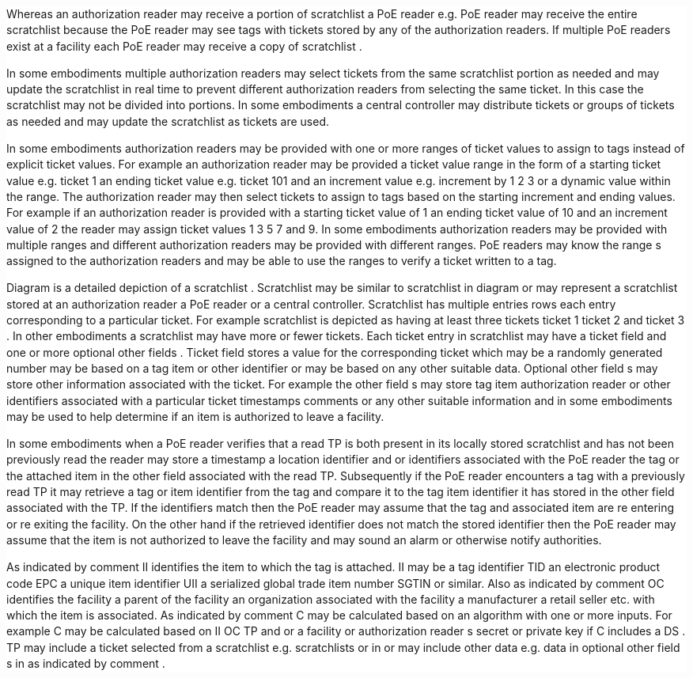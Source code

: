 Whereas an authorization reader may receive a portion of scratchlist a PoE reader e.g. PoE reader may receive the entire scratchlist because the PoE reader may see tags with tickets stored by any of the authorization readers. If multiple PoE readers exist at a facility each PoE reader may receive a copy of scratchlist .

In some embodiments multiple authorization readers may select tickets from the same scratchlist portion as needed and may update the scratchlist in real time to prevent different authorization readers from selecting the same ticket. In this case the scratchlist may not be divided into portions. In some embodiments a central controller may distribute tickets or groups of tickets as needed and may update the scratchlist as tickets are used.

In some embodiments authorization readers may be provided with one or more ranges of ticket values to assign to tags instead of explicit ticket values. For example an authorization reader may be provided a ticket value range in the form of a starting ticket value e.g. ticket 1 an ending ticket value e.g. ticket 101 and an increment value e.g. increment by 1 2 3 or a dynamic value within the range. The authorization reader may then select tickets to assign to tags based on the starting increment and ending values. For example if an authorization reader is provided with a starting ticket value of 1 an ending ticket value of 10 and an increment value of 2 the reader may assign ticket values 1 3 5 7 and 9. In some embodiments authorization readers may be provided with multiple ranges and different authorization readers may be provided with different ranges. PoE readers may know the range s assigned to the authorization readers and may be able to use the ranges to verify a ticket written to a tag.

Diagram is a detailed depiction of a scratchlist . Scratchlist may be similar to scratchlist in diagram or may represent a scratchlist stored at an authorization reader a PoE reader or a central controller. Scratchlist has multiple entries rows each entry corresponding to a particular ticket. For example scratchlist is depicted as having at least three tickets ticket 1 ticket 2 and ticket 3 . In other embodiments a scratchlist may have more or fewer tickets. Each ticket entry in scratchlist may have a ticket field and one or more optional other fields . Ticket field stores a value for the corresponding ticket which may be a randomly generated number may be based on a tag item or other identifier or may be based on any other suitable data. Optional other field s may store other information associated with the ticket. For example the other field s may store tag item authorization reader or other identifiers associated with a particular ticket timestamps comments or any other suitable information and in some embodiments may be used to help determine if an item is authorized to leave a facility.

In some embodiments when a PoE reader verifies that a read TP is both present in its locally stored scratchlist and has not been previously read the reader may store a timestamp a location identifier and or identifiers associated with the PoE reader the tag or the attached item in the other field associated with the read TP. Subsequently if the PoE reader encounters a tag with a previously read TP it may retrieve a tag or item identifier from the tag and compare it to the tag item identifier it has stored in the other field associated with the TP. If the identifiers match then the PoE reader may assume that the tag and associated item are re entering or re exiting the facility. On the other hand if the retrieved identifier does not match the stored identifier then the PoE reader may assume that the item is not authorized to leave the facility and may sound an alarm or otherwise notify authorities.

As indicated by comment II identifies the item to which the tag is attached. II may be a tag identifier TID an electronic product code EPC a unique item identifier UII a serialized global trade item number SGTIN or similar. Also as indicated by comment OC identifies the facility a parent of the facility an organization associated with the facility a manufacturer a retail seller etc. with which the item is associated. As indicated by comment C may be calculated based on an algorithm with one or more inputs. For example C may be calculated based on II OC TP and or a facility or authorization reader s secret or private key if C includes a DS . TP may include a ticket selected from a scratchlist e.g. scratchlists or in or may include other data e.g. data in optional other field s in as indicated by comment .
